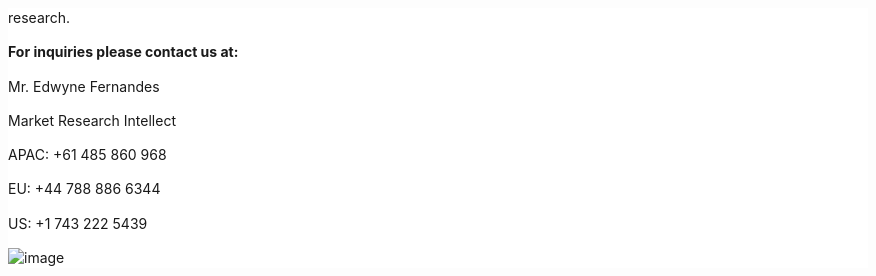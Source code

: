 research.</span></p><p><strong>For inquiries please contact us at:</strong></p><p>Mr. Edwyne Fernandes</p><p>Market Research Intellect</p><p>APAC: +61 485 860 968</p><p>EU: +44 788 886 6344</p><p>US: +1 743 222 5439</p>
![image](https://github.com/user-attachments/assets/62e6f5a9-4602-4df5-9802-401fd34291f5)
